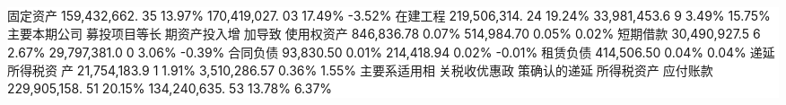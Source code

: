 固定资产
159,432,662.
35
13.97%
170,419,027.
03
17.49%
-3.52%
在建工程
219,506,314.
24
19.24%
33,981,453.6
9
3.49%
15.75%
主要本期公司
募投项目等长
期资产投入增
加导致
使用权资产
846,836.78
0.07%
514,984.70
0.05%
0.02%
短期借款
30,490,927.5
6
2.67%
29,797,381.0
0
3.06%
-0.39%
合同负债
93,830.50
0.01%
214,418.94
0.02%
-0.01%
租赁负债
414,506.50
0.04%
0.04%
递延所得税资
产
21,754,183.9
1
1.91%
3,510,286.57
0.36%
1.55%
主要系适用相
关税收优惠政
策确认的递延
所得税资产
应付账款
229,905,158.
51
20.15%
134,240,635.
53
13.78%
6.37%